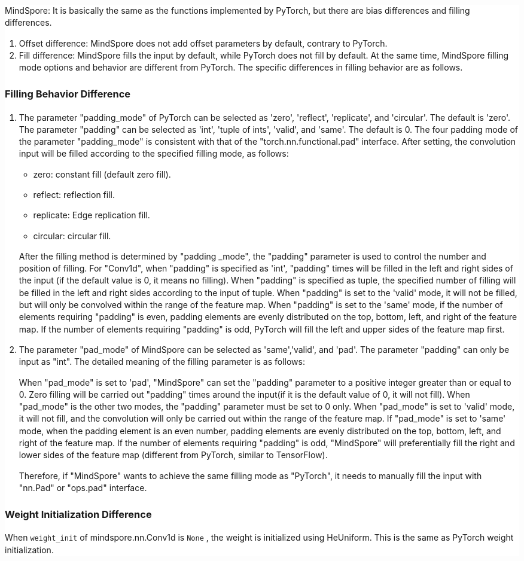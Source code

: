 MindSpore: It is basically the same as the functions implemented by PyTorch, but there are bias differences and filling differences.

1. Offset difference: MindSpore does not add offset parameters by default, contrary to PyTorch.
2. Fill difference: MindSpore fills the input by default, while PyTorch does not fill by default. At the same time, MindSpore filling mode options and behavior are different from PyTorch. The specific differences in filling behavior are as follows.

### Filling Behavior Difference

1. The parameter "padding_mode" of PyTorch can be selected as 'zero', 'reflect', 'replicate', and 'circular'. The default is 'zero'. The parameter "padding" can be selected as 'int', 'tuple of ints', 'valid', and 'same'. The default is 0. The four padding mode of the parameter "padding_mode" is consistent with that of the "torch.nn.functional.pad" interface. After setting, the convolution input will be filled according to the specified filling mode, as follows:

    - zero: constant fill (default zero fill).

    - reflect: reflection fill.

    - replicate: Edge replication fill.

    - circular: circular fill.

    After the filling method is determined by "padding _mode", the "padding" parameter is used to control the number and position of filling. For "Conv1d", when "padding" is specified as 'int', "padding" times will be filled in the left and right sides of the input (if the default value is 0, it means no filling). When "padding" is specified as tuple, the specified number of filling will be filled in the left and right sides according to the input of tuple. When "padding" is set to the 'valid' mode, it will not be filled, but will only be convolved within the range of the feature map. When "padding" is set to the 'same' mode, if the number of elements requiring "padding" is even, padding elements are evenly distributed on the top, bottom, left, and right of the feature map. If the number of elements requiring "padding" is odd, PyTorch will fill the left and upper sides of the feature map first.

2. The parameter "pad_mode" of MindSpore can be selected as 'same','valid', and 'pad'. The parameter "padding" can only be input as "int". The detailed meaning of the filling parameter is as follows:

    When "pad_mode" is set to 'pad', "MindSpore" can set the "padding" parameter to a positive integer greater than or equal to 0. Zero filling will be carried out "padding" times around the input(if it is the default value of 0, it will not fill). When "pad_mode" is the other two modes, the "padding" parameter must be set to 0 only. When "pad_mode" is set to 'valid' mode, it will not fill, and the convolution will only be carried out within the range of the feature map. If "pad_mode" is set to 'same' mode, when the padding element is an even number, padding elements are evenly distributed on the top, bottom, left, and right of the feature map. If the number of elements requiring "padding" is odd, "MindSpore" will preferentially fill the right and lower sides of the feature map (different from PyTorch, similar to TensorFlow).

    Therefore, if "MindSpore" wants to achieve the same filling mode as "PyTorch", it needs to manually fill the input with "nn.Pad" or "ops.pad" interface.

### Weight Initialization Difference

When `weight_init` of mindspore.nn.Conv1d is ``None`` , the weight is initialized using HeUniform. This is the same as PyTorch weight initialization.
